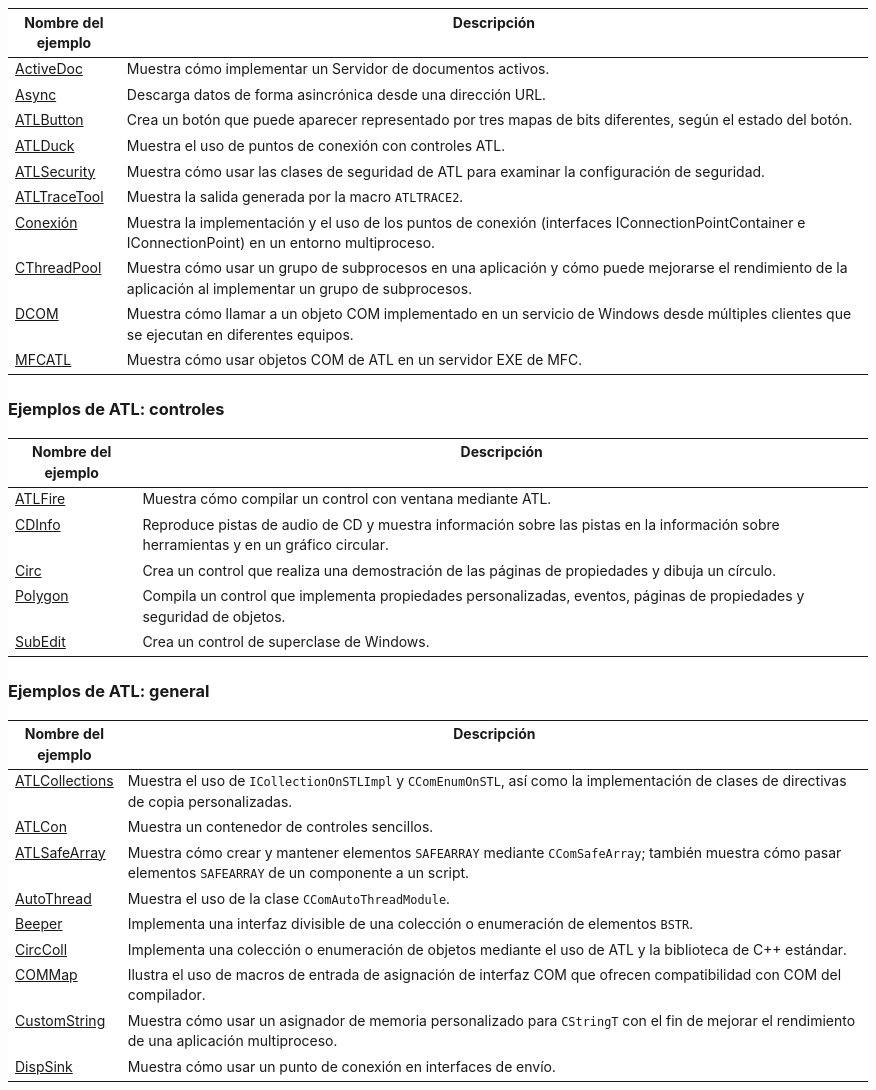 | Nombre del ejemplo | Descripción |
|--|--|
| [ActiveDoc](https://github.com/Microsoft/VCSamples/tree/master/VC2010Samples/ATL/Advanced) | Muestra cómo implementar un Servidor de documentos activos. |
| [Async](https://github.com/Microsoft/VCSamples/tree/master/VC2010Samples/ATL/Advanced) | Descarga datos de forma asincrónica desde una dirección URL. |
| [ATLButton](https://github.com/Microsoft/VCSamples/tree/master/VC2010Samples/ATL/Advanced) | Crea un botón que puede aparecer representado por tres mapas de bits diferentes, según el estado del botón. |
| [ATLDuck](https://github.com/Microsoft/VCSamples/tree/master/VC2010Samples/ATL/Advanced) | Muestra el uso de puntos de conexión con controles ATL. |
| [ATLSecurity](https://github.com/Microsoft/VCSamples/tree/master/VC2010Samples/ATL/Advanced) | Muestra cómo usar las clases de seguridad de ATL para examinar la configuración de seguridad. |
| [ATLTraceTool](https://github.com/Microsoft/VCSamples/tree/master/VC2010Samples/ATL/Advanced) | Muestra la salida generada por la macro `ATLTRACE2`. |
| [Conexión](https://github.com/Microsoft/VCSamples/tree/master/VC2010Samples/ATL/Advanced) | Muestra la implementación y el uso de los puntos de conexión (interfaces IConnectionPointContainer e IConnectionPoint) en un entorno multiproceso. |
| [CThreadPool](https://github.com/Microsoft/VCSamples/tree/master/VC2010Samples/ATL/Advanced) | Muestra cómo usar un grupo de subprocesos en una aplicación y cómo puede mejorarse el rendimiento de la aplicación al implementar un grupo de subprocesos. |
| [DCOM](https://github.com/Microsoft/VCSamples/tree/master/VC2010Samples/ATL/Advanced) | Muestra cómo llamar a un objeto COM implementado en un servicio de Windows desde múltiples clientes que se ejecutan en diferentes equipos. |
| [MFCATL](https://github.com/Microsoft/VCSamples/tree/master/VC2010Samples/ATL/Advanced) | Muestra cómo usar objetos COM de ATL en un servidor EXE de MFC. |

### <a name="atl-samples---controls"></a>Ejemplos de ATL: controles

| Nombre del ejemplo | Descripción |
|--|--|
| [ATLFire](https://github.com/Microsoft/VCSamples/tree/master/VC2010Samples/ATL/Controls) | Muestra cómo compilar un control con ventana mediante ATL. |
| [CDInfo](https://github.com/Microsoft/VCSamples/tree/master/VC2010Samples/ATL/Controls) | Reproduce pistas de audio de CD y muestra información sobre las pistas en la información sobre herramientas y en un gráfico circular. |
| [Circ](https://github.com/Microsoft/VCSamples/tree/master/VC2010Samples/ATL/Controls) | Crea un control que realiza una demostración de las páginas de propiedades y dibuja un círculo. |
| [Polygon](https://github.com/Microsoft/VCSamples/tree/master/VC2010Samples/ATL/Controls) | Compila un control que implementa propiedades personalizadas, eventos, páginas de propiedades y seguridad de objetos. |
| [SubEdit](https://github.com/Microsoft/VCSamples/tree/master/VC2010Samples/ATL/Controls) | Crea un control de superclase de Windows. |

### <a name="atl-samples---general"></a>Ejemplos de ATL: general

| Nombre del ejemplo | Descripción |
|--|--|
| [ATLCollections](https://github.com/Microsoft/VCSamples/tree/master/VC2010Samples/ATL/General) | Muestra el uso de `ICollectionOnSTLImpl` y `CComEnumOnSTL`, así como la implementación de clases de directivas de copia personalizadas. |
| [ATLCon](https://github.com/Microsoft/VCSamples/tree/master/VC2010Samples/ATL/General) | Muestra un contenedor de controles sencillos. |
| [ATLSafeArray](https://github.com/Microsoft/VCSamples/tree/master/VC2010Samples/ATL/General) | Muestra cómo crear y mantener elementos `SAFEARRAY` mediante `CComSafeArray`; también muestra cómo pasar elementos `SAFEARRAY` de un componente a un script. |
| [AutoThread](https://github.com/Microsoft/VCSamples/tree/master/VC2010Samples/ATL/General) | Muestra el uso de la clase `CComAutoThreadModule`. |
| [Beeper](https://github.com/Microsoft/VCSamples/tree/master/VC2010Samples/ATL/General) | Implementa una interfaz divisible de una colección o enumeración de elementos `BSTR`. |
| [CircColl](https://github.com/Microsoft/VCSamples/tree/master/VC2010Samples/ATL/General) | Implementa una colección o enumeración de objetos mediante el uso de ATL y la biblioteca de C++ estándar. |
| [COMMap](https://github.com/Microsoft/VCSamples/tree/master/VC2010Samples/ATL/General) | Ilustra el uso de macros de entrada de asignación de interfaz COM que ofrecen compatibilidad con COM del compilador. |
| [CustomString](https://github.com/Microsoft/VCSamples/tree/master/VC2010Samples/ATL/General) | Muestra cómo usar un asignador de memoria personalizado para `CStringT` con el fin de mejorar el rendimiento de una aplicación multiproceso. |
| [DispSink](https://github.com/Microsoft/VCSamples/tree/master/VC2010Samples/ATL/General) | Muestra cómo usar un punto de conexión en interfaces de envío. |
